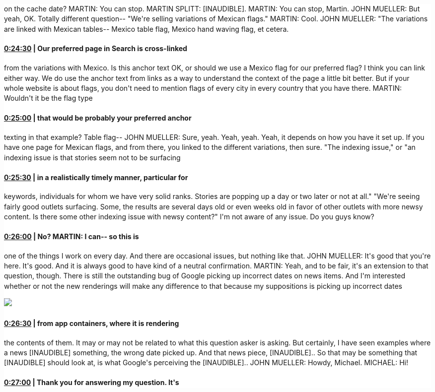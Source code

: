 on the cache date? MARTIN: You can stop. MARTIN SPLITT: [INAUDIBLE]. MARTIN: You can stop, Martin. JOHN MUELLER: But yeah, OK. Totally different question-- "We're selling variations of Mexican flags." MARTIN: Cool. JOHN MUELLER: "The variations are linked with Mexican tables-- Mexico table flag, Mexico hand waving flag, et cetera.  

#### [0:24:30](https://www.youtube.com/watch?v=PBAtvzYIbP8&t=1470) |  Our preferred page in Search is cross-linked

from the variations with Mexico. Is this anchor text OK, or should we use a Mexico flag for our preferred flag? I think you can link either way. We do use the anchor text from links as a way to understand the context of the page a little bit better. But if your whole website is about flags, you don't need to mention flags of every city in every country that you have there. MARTIN: Wouldn't it be the flag type  

#### [0:25:00](https://www.youtube.com/watch?v=PBAtvzYIbP8&t=1500) |  that would be probably your preferred anchor

texting in that example? Table flag-- JOHN MUELLER: Sure, yeah. Yeah, yeah. Yeah, it depends on how you have it set up. If you have one page for Mexican flags, and from there, you linked to the different variations, then sure. "The indexing issue," or "an indexing issue is that stories seem not to be surfacing  

#### [0:25:30](https://www.youtube.com/watch?v=PBAtvzYIbP8&t=1530) |  in a realistically timely manner, particular for

keywords, individuals for whom we have very solid ranks. Stories are popping up a day or two later or not at all." "We're seeing fairly good outlets surfacing. Some, the results are several days old or even weeks old in favor of other outlets with more newsy content. Is there some other indexing issue with newsy content?" I'm not aware of any issue. Do you guys know?  

#### [0:26:00](https://www.youtube.com/watch?v=PBAtvzYIbP8&t=1560) |  No? MARTIN: I can-- so this is

one of the things I work on every day. And there are occasional issues, but nothing like that. JOHN MUELLER: It's good that you're here. It's good. And it is always good to have kind of a neutral confirmation. MARTIN: Yeah, and to be fair, it's an extension to that question, though. There is still the outstanding bug of Google picking up incorrect dates on news items. And I'm interested whether or not the new renderings will make any difference to that because my suppositions is picking up incorrect dates  

![](https://i.ytimg.com/vi/PBAtvzYIbP8/hq2.jpg)



#### [0:26:30](https://www.youtube.com/watch?v=PBAtvzYIbP8&t=1590) |  from app containers, where it is rendering

the contents of them. It may or may not be related to what this question asker is asking. But certainly, I have seen examples where a news [INAUDIBLE] something, the wrong date picked up. And that news piece, [INAUDIBLE].. So that may be something that [INAUDIBLE] should look at, is what Google's perceiving the [INAUDIBLE].. JOHN MUELLER: Howdy, Michael. MICHAEL: Hi!  

#### [0:27:00](https://www.youtube.com/watch?v=PBAtvzYIbP8&t=1620) |  Thank you for answering my question. It's
